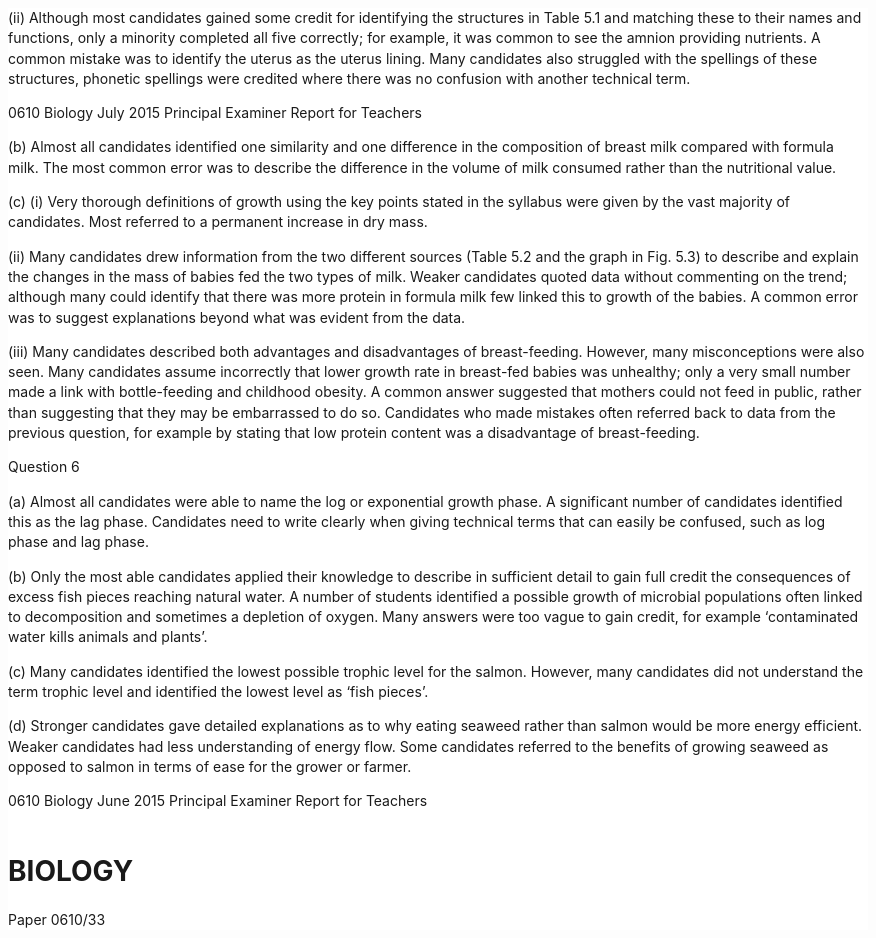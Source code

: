  (ii) Although most candidates gained some credit for identifying the structures in Table 5.1 and matching these to their names and functions, only a minority completed all five correctly; for example, it was common to see the amnion providing nutrients. A common mistake was to identify the uterus as the uterus lining. Many candidates also struggled with the spellings of these structures, phonetic spellings were credited where there was no confusion with another technical term. 


 0610 Biology July 2015 Principal Examiner Report for Teachers 

(b) Almost all candidates identified one similarity and one difference in the composition of breast milk compared with formula milk. The most common error was to describe the difference in the volume of milk consumed rather than the nutritional value. 

(c) (i) Very thorough definitions of growth using the key points stated in the syllabus were given by the vast majority of candidates. Most referred to a permanent increase in dry mass. 

 (ii) Many candidates drew information from the two different sources (Table 5.2 and the graph in Fig. 5.3) to describe and explain the changes in the mass of babies fed the two types of milk. Weaker candidates quoted data without commenting on the trend; although many could identify that there was more protein in formula milk few linked this to growth of the babies. A common error was to suggest explanations beyond what was evident from the data. 

 (iii) Many candidates described both advantages and disadvantages of breast-feeding. However, many misconceptions were also seen. Many candidates assume incorrectly that lower growth rate in breast-fed babies was unhealthy; only a very small number made a link with bottle-feeding and childhood obesity. A common answer suggested that mothers could not feed in public, rather than suggesting that they may be embarrassed to do so. Candidates who made mistakes often referred back to data from the previous question, for example by stating that low protein content was a disadvantage of breast-feeding. 

Question 6 

(a) Almost all candidates were able to name the log or exponential growth phase. A significant number of candidates identified this as the lag phase. Candidates need to write clearly when giving technical terms that can easily be confused, such as log phase and lag phase. 

(b) Only the most able candidates applied their knowledge to describe in sufficient detail to gain full credit the consequences of excess fish pieces reaching natural water. A number of students identified a possible growth of microbial populations often linked to decomposition and sometimes a depletion of oxygen. Many answers were too vague to gain credit, for example ‘contaminated water kills animals and plants’. 

(c) Many candidates identified the lowest possible trophic level for the salmon. However, many candidates did not understand the term trophic level and identified the lowest level as ‘fish pieces’. 

(d) Stronger candidates gave detailed explanations as to why eating seaweed rather than salmon would be more energy efficient. Weaker candidates had less understanding of energy flow. Some candidates referred to the benefits of growing seaweed as opposed to salmon in terms of ease for the grower or farmer. 


 0610 Biology June 2015 Principal Examiner Report for Teachers 

# BIOLOGY 

 Paper 0610/33 
